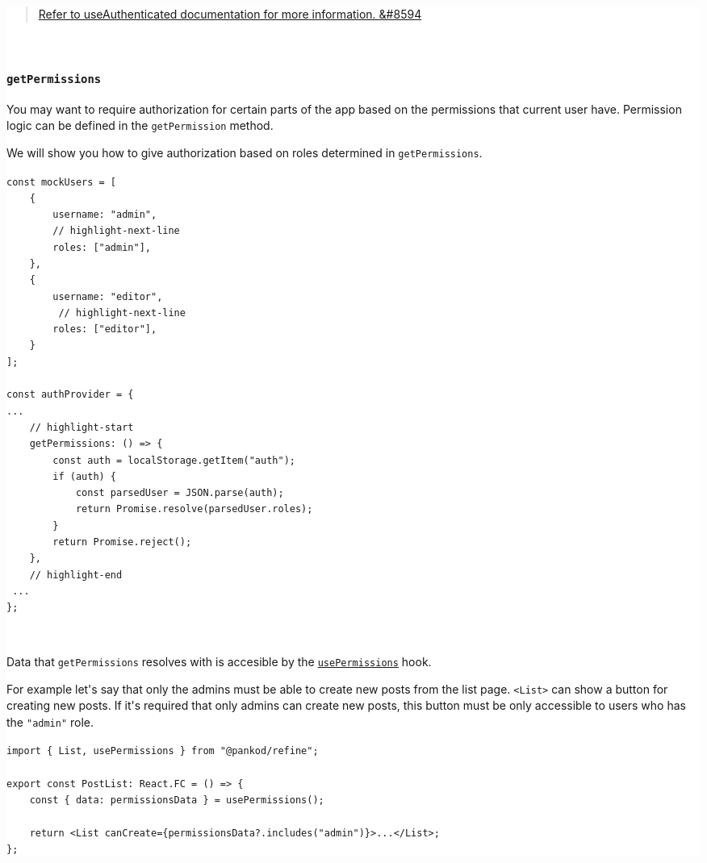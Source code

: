 > [Refer to useAuthenticated documentation for more information. &#8594](api-references/hooks/auth/useAuthenticated.md)

<br />

### `getPermissions`

You may want to require authorization for certain parts of the app based on the permissions that current user have. Permission logic can be defined in the `getPermission` method.

We will show you how to give authorization based on roles determined in `getPermissions`.

```tsx title="auth-provider.ts"
const mockUsers = [
    {
        username: "admin",
        // highlight-next-line
        roles: ["admin"],
    },
    {
        username: "editor",
         // highlight-next-line
        roles: ["editor"],
    }
];

const authProvider = {
...
    // highlight-start
    getPermissions: () => {
        const auth = localStorage.getItem("auth");
        if (auth) {
            const parsedUser = JSON.parse(auth);
            return Promise.resolve(parsedUser.roles);
        }
        return Promise.reject();
    },
    // highlight-end
 ...
};
```

<br/>

Data that `getPermissions` resolves with is accesible by the [`usePermissions`](api-references/hooks/auth/usePermissions.md) hook.

For example let's say that only the admins must be able to create new posts from the list page.
`<List>` can show a button for creating new posts. If it's required that only admins can create new posts, this button must be only accessible to users who has the `"admin"` role.

```tsx title="pages/post/list"
import { List, usePermissions } from "@pankod/refine";

export const PostList: React.FC = () => {
    const { data: permissionsData } = usePermissions();

    return <List canCreate={permissionsData?.includes("admin")}>...</List>;
};
```
